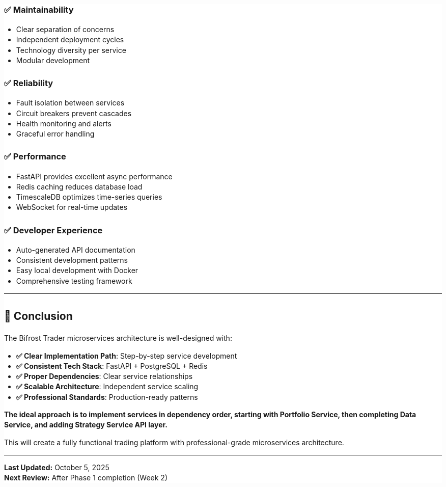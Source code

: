 ### **✅ Maintainability**
- Clear separation of concerns
- Independent deployment cycles
- Technology diversity per service
- Modular development

### **✅ Reliability**
- Fault isolation between services
- Circuit breakers prevent cascades
- Health monitoring and alerts
- Graceful error handling

### **✅ Performance**
- FastAPI provides excellent async performance
- Redis caching reduces database load
- TimescaleDB optimizes time-series queries
- WebSocket for real-time updates

### **✅ Developer Experience**
- Auto-generated API documentation
- Consistent development patterns
- Easy local development with Docker
- Comprehensive testing framework

---

## 🎯 **Conclusion**

The Bifrost Trader microservices architecture is well-designed with:

- **✅ Clear Implementation Path**: Step-by-step service development
- **✅ Consistent Tech Stack**: FastAPI + PostgreSQL + Redis
- **✅ Proper Dependencies**: Clear service relationships
- **✅ Scalable Architecture**: Independent service scaling
- **✅ Professional Standards**: Production-ready patterns

**The ideal approach is to implement services in dependency order, starting with Portfolio Service, then completing Data Service, and adding Strategy Service API layer.**

This will create a fully functional trading platform with professional-grade microservices architecture.

---

**Last Updated:** October 5, 2025  
**Next Review:** After Phase 1 completion (Week 2)
